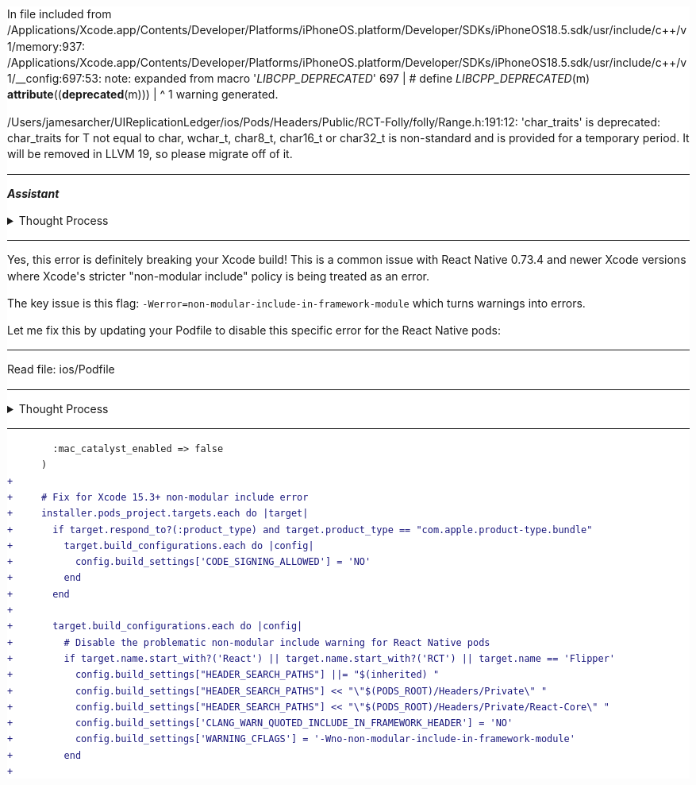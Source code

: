In file included from /Applications/Xcode.app/Contents/Developer/Platforms/iPhoneOS.platform/Developer/SDKs/iPhoneOS18.5.sdk/usr/include/c++/v1/memory:937:
/Applications/Xcode.app/Contents/Developer/Platforms/iPhoneOS.platform/Developer/SDKs/iPhoneOS18.5.sdk/usr/include/c++/v1/__config:697:53: note: expanded from macro '_LIBCPP_DEPRECATED_'
  697 | #      define _LIBCPP_DEPRECATED_(m) __attribute__((__deprecated__(m)))
      |                                                     ^
1 warning generated.

/Users/jamesarcher/UIReplicationLedger/ios/Pods/Headers/Public/RCT-Folly/folly/Range.h:191:12: 'char_traits<unsigned char>' is deprecated: char_traits<T> for T not equal to char, wchar_t, char8_t, char16_t or char32_t is non-standard and is provided for a temporary period. It will be removed in LLVM 19, so please migrate off of it.





---

_**Assistant**_

<think><details><summary>Thought Process</summary></details></think>

---

Yes, this error is definitely breaking your Xcode build! This is a common issue with React Native 0.73.4 and newer Xcode versions where Xcode's stricter "non-modular include" policy is being treated as an error.

The key issue is this flag: `-Werror=non-modular-include-in-framework-module` which turns warnings into errors.

Let me fix this by updating your Podfile to disable this specific error for the React Native pods:

---

Read file: ios/Podfile

---

<think><details><summary>Thought Process</summary></details></think>

---

```diff
        :mac_catalyst_enabled => false
      )
+     
+     # Fix for Xcode 15.3+ non-modular include error
+     installer.pods_project.targets.each do |target|
+       if target.respond_to?(:product_type) and target.product_type == "com.apple.product-type.bundle"
+         target.build_configurations.each do |config|
+           config.build_settings['CODE_SIGNING_ALLOWED'] = 'NO'
+         end
+       end
+       
+       target.build_configurations.each do |config|
+         # Disable the problematic non-modular include warning for React Native pods
+         if target.name.start_with?('React') || target.name.start_with?('RCT') || target.name == 'Flipper'
+           config.build_settings["HEADER_SEARCH_PATHS"] ||= "$(inherited) "
+           config.build_settings["HEADER_SEARCH_PATHS"] << "\"$(PODS_ROOT)/Headers/Private\" "
+           config.build_settings["HEADER_SEARCH_PATHS"] << "\"$(PODS_ROOT)/Headers/Private/React-Core\" "
+           config.build_settings['CLANG_WARN_QUOTED_INCLUDE_IN_FRAMEWORK_HEADER'] = 'NO'
+           config.build_settings['WARNING_CFLAGS'] = '-Wno-non-modular-include-in-framework-module'
+         end
+         
```
